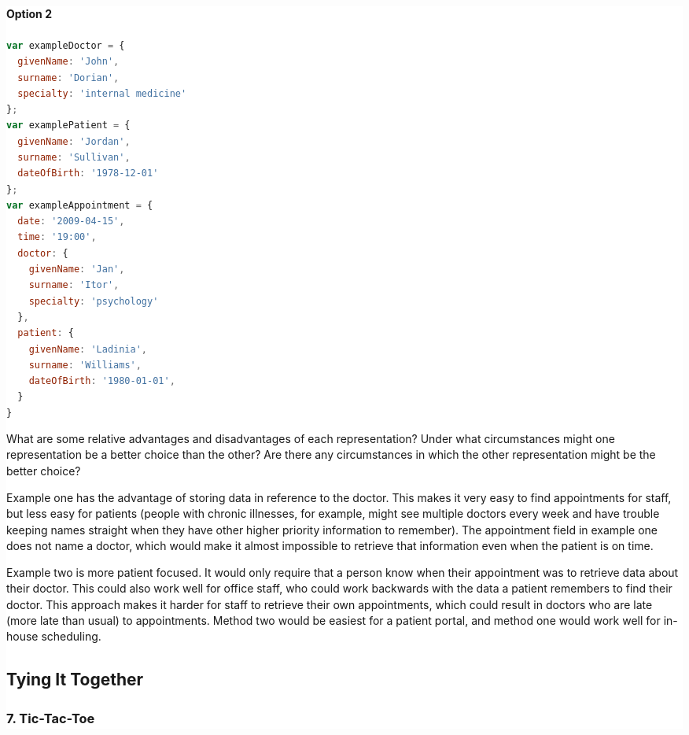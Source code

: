 #### Option 2

```js
var exampleDoctor = {
  givenName: 'John',
  surname: 'Dorian',
  specialty: 'internal medicine'
};
var examplePatient = {
  givenName: 'Jordan',
  surname: 'Sullivan',
  dateOfBirth: '1978-12-01'
};
var exampleAppointment = {
  date: '2009-04-15',
  time: '19:00',
  doctor: {
    givenName: 'Jan',
    surname: 'Itor',
    specialty: 'psychology'
  },
  patient: {
    givenName: 'Ladinia',
    surname: 'Williams',
    dateOfBirth: '1980-01-01',
  }
}
```

What are some relative advantages and disadvantages of each representation?
Under what circumstances might one representation be a better choice than the
other? Are there any circumstances in which the other representation might be
the better choice?

Example one has the advantage of storing data in reference to the doctor. This makes it very easy to find appointments for staff, but less easy for patients (people with chronic illnesses, for example, might see multiple doctors every week and have trouble keeping names straight when they have other higher priority information to remember). The appointment field in example one does not name a doctor, which would make it almost impossible to retrieve that information even when the patient is on time.

Example two is more patient focused. It would only require that a person know when their appointment was to retrieve data about their doctor. This could also work well for office staff, who could work backwards with the data a patient remembers to find their doctor. This approach makes it harder for staff to retrieve their own appointments, which could result in doctors who are late (more late than usual) to appointments. Method two would be easiest for a patient portal, and method one would work well for in-house scheduling.

## Tying It Together

### 7. Tic-Tac-Toe
